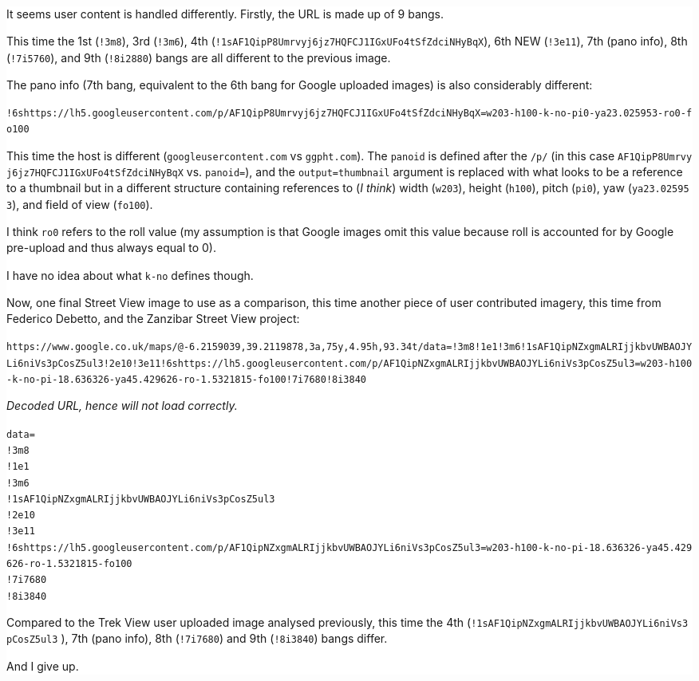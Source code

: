It seems user content is handled differently. Firstly, the URL is made up of 9 bangs.

This time the 1st (`!3m8`), 3rd (`!3m6`), 4th (`!1sAF1QipP8Umrvyj6jz7HQFCJ1IGxUFo4tSfZdciNHyBqX`), 6th NEW (`!3e11`), 7th (pano info), 8th (`!7i5760`), and 9th (`!8i2880`) bangs are all different to the previous image.

The pano info (7th bang, equivalent to the 6th bang for Google uploaded images) is also considerably different:

`!6shttps://lh5.googleusercontent.com/p/AF1QipP8Umrvyj6jz7HQFCJ1IGxUFo4tSfZdciNHyBqX=w203-h100-k-no-pi0-ya23.025953-ro0-fo100`

This time the host is different (`googleusercontent.com` vs `ggpht.com`). The `panoid` is defined after the `/p/` (in this case `AF1QipP8Umrvyj6jz7HQFCJ1IGxUFo4tSfZdciNHyBqX` vs. `panoid=`), and the `output=thumbnail` argument is replaced with what looks to be a reference to a thumbnail but in a different structure containing references to (_I think_) width (`w203`), height (`h100`), pitch (`pi0`), yaw (`ya23.025953`), and field of view (`fo100`).

I think `ro0` refers to the roll value (my assumption is that Google images omit this value because roll is accounted for by Google pre-upload and thus always equal to 0).

I have no idea about what `k-no` defines though.

Now, one final Street View image to use as a comparison, this time another piece of user contributed imagery, this time from Federico Debetto, and the Zanzibar Street View project:

<iframe src="https://www.google.com/maps/embed?pb=!4v1589304662264!6m8!1m7!1sCAoSLEFGMVFpcE5aeGdtQUxSSWpqa2J2VVdCQU9KWUxpNm5pVnMzcENvc1o1dWwz!2m2!1d-6.21590387225673!2d39.21198776535888!3f4.954602944381747!4f3.3421242977672563!5f0.7820865974627469" width="600" height="450" frameborder="0" style="border:0;" allowfullscreen="" aria-hidden="false" tabindex="0"></iframe>

`https://www.google.co.uk/maps/@-6.2159039,39.2119878,3a,75y,4.95h,93.34t/data=!3m8!1e1!3m6!1sAF1QipNZxgmALRIjjkbvUWBAOJYLi6niVs3pCosZ5ul3!2e10!3e11!6shttps://lh5.googleusercontent.com/p/AF1QipNZxgmALRIjjkbvUWBAOJYLi6niVs3pCosZ5ul3=w203-h100-k-no-pi-18.636326-ya45.429626-ro-1.5321815-fo100!7i7680!8i3840`

_Decoded URL, hence will not load correctly._

```
data=
!3m8
!1e1
!3m6
!1sAF1QipNZxgmALRIjjkbvUWBAOJYLi6niVs3pCosZ5ul3
!2e10
!3e11
!6shttps://lh5.googleusercontent.com/p/AF1QipNZxgmALRIjjkbvUWBAOJYLi6niVs3pCosZ5ul3=w203-h100-k-no-pi-18.636326-ya45.429626-ro-1.5321815-fo100
!7i7680
!8i3840
```

Compared to the Trek View user uploaded image analysed previously, this time the 4th (`!1sAF1QipNZxgmALRIjjkbvUWBAOJYLi6niVs3pCosZ5ul3`
), 7th (pano info), 8th (`!7i7680`) and 9th (`!8i3840`) bangs differ.

And I give up.
